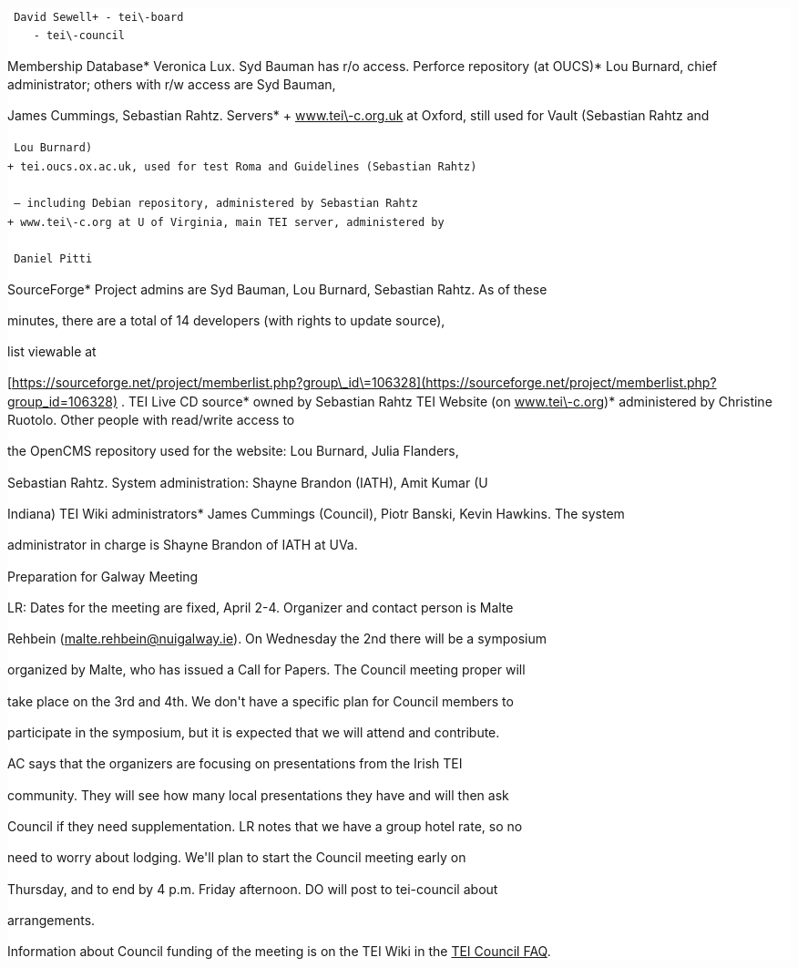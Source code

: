 	 David Sewell+ - tei\-board
		- tei\-council
Membership Database* Veronica Lux. Syd Bauman has r/o access.
Perforce repository (at OUCS)* Lou Burnard, chief administrator; others with r/w access are Syd Bauman,
 
 James Cummings, Sebastian Rahtz.
Servers* + www.tei\-c.org.uk at Oxford, still used for Vault (Sebastian Rahtz and
	 
	 Lou Burnard)
	+ tei.oucs.ox.ac.uk, used for test Roma and Guidelines (Sebastian Rahtz)
	 
	 — including Debian repository, administered by Sebastian Rahtz
	+ www.tei\-c.org at U of Virginia, main TEI server, administered by
	 
	 Daniel Pitti
SourceForge* Project admins are Syd Bauman, Lou Burnard, Sebastian Rahtz. As of these
 
 minutes, there are a total of 14 developers (with rights to update source),
 
 list viewable at
 
 [https://sourceforge.net/project/memberlist.php?group\_id\=106328](https://sourceforge.net/project/memberlist.php?group_id=106328) .
TEI Live CD source* owned by Sebastian Rahtz
 TEI Website (on www.tei\-c.org)* administered by Christine Ruotolo. Other people with read/write access to
 
 the OpenCMS repository used for the website: Lou Burnard, Julia Flanders,
 
 Sebastian Rahtz. System administration: Shayne Brandon (IATH), Amit Kumar (U
 
 Indiana)
TEI Wiki administrators* James Cummings (Council), Piotr Banski, Kevin Hawkins. The system
 
 administrator in charge is Shayne Brandon of IATH at UVa.





 
 Preparation for Galway Meeting
 
 
 LR: Dates for the meeting are fixed, April 2\-4\. Organizer and contact person is Malte
 
 Rehbein (malte.rehbein@nuigalway.ie). On Wednesday the 2nd there will be a symposium
 
 organized by Malte, who has issued a Call for Papers. The Council meeting proper will
 
 take place on the 3rd and 4th. We don't have a specific plan for Council members to
 
 participate in the symposium, but it is expected that we will attend and contribute.
 
 AC says that the organizers are focusing on presentations from the Irish TEI
 
 community. They will see how many local presentations they have and will then ask
 
 Council if they need supplementation. LR notes that we have a group hotel rate, so
 no
 
 need to worry about lodging. We'll plan to start the Council meeting early on
 
 Thursday, and to end by 4 p.m. Friday afternoon. DO will post to tei\-council about
 
 arrangements.


Information about Council funding of the meeting is on the TEI Wiki in the [TEI Council FAQ](/wiki/index.php/TEI-Council-FAQ#What_funding_is_available_for_Council_Activities.3F).





